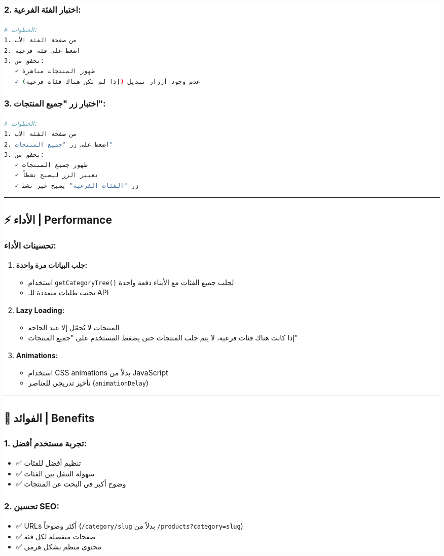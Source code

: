 
### 2. اختبار الفئة الفرعية:

```bash
# الخطوات:
1. من صفحة الفئة الأب
2. اضغط على فئة فرعية
3. تحقق من:
   ✓ ظهور المنتجات مباشرة
   ✓ عدم وجود أزرار تبديل (إذا لم تكن هناك فئات فرعية)
```

### 3. اختبار زر "جميع المنتجات":

```bash
# الخطوات:
1. من صفحة الفئة الأب
2. اضغط على زر "جميع المنتجات"
3. تحقق من:
   ✓ ظهور جميع المنتجات
   ✓ تغيير الزر ليصبح نشطاً
   ✓ زر "الفئات الفرعية" يصبح غير نشط
```

---

## ⚡ الأداء | Performance

### تحسينات الأداء:

1. **جلب البيانات مرة واحدة:**
   - استخدام `getCategoryTree()` لجلب جميع الفئات مع الأبناء دفعة واحدة
   - تجنب طلبات متعددة للـ API

2. **Lazy Loading:**
   - المنتجات لا تُحمّل إلا عند الحاجة
   - إذا كانت هناك فئات فرعية، لا يتم جلب المنتجات حتى يضغط المستخدم على "جميع المنتجات"

3. **Animations:**
   - استخدام CSS animations بدلاً من JavaScript
   - تأخير تدريجي للعناصر (`animationDelay`)

---

## 🎯 الفوائد | Benefits

### 1. تجربة مستخدم أفضل:
- ✅ تنظيم أفضل للفئات
- ✅ سهولة التنقل بين الفئات
- ✅ وضوح أكبر في البحث عن المنتجات

### 2. تحسين SEO:
- ✅ URLs أكثر وضوحاً (`/category/slug` بدلاً من `/products?category=slug`)
- ✅ صفحات منفصلة لكل فئة
- ✅ محتوى منظم بشكل هرمي
